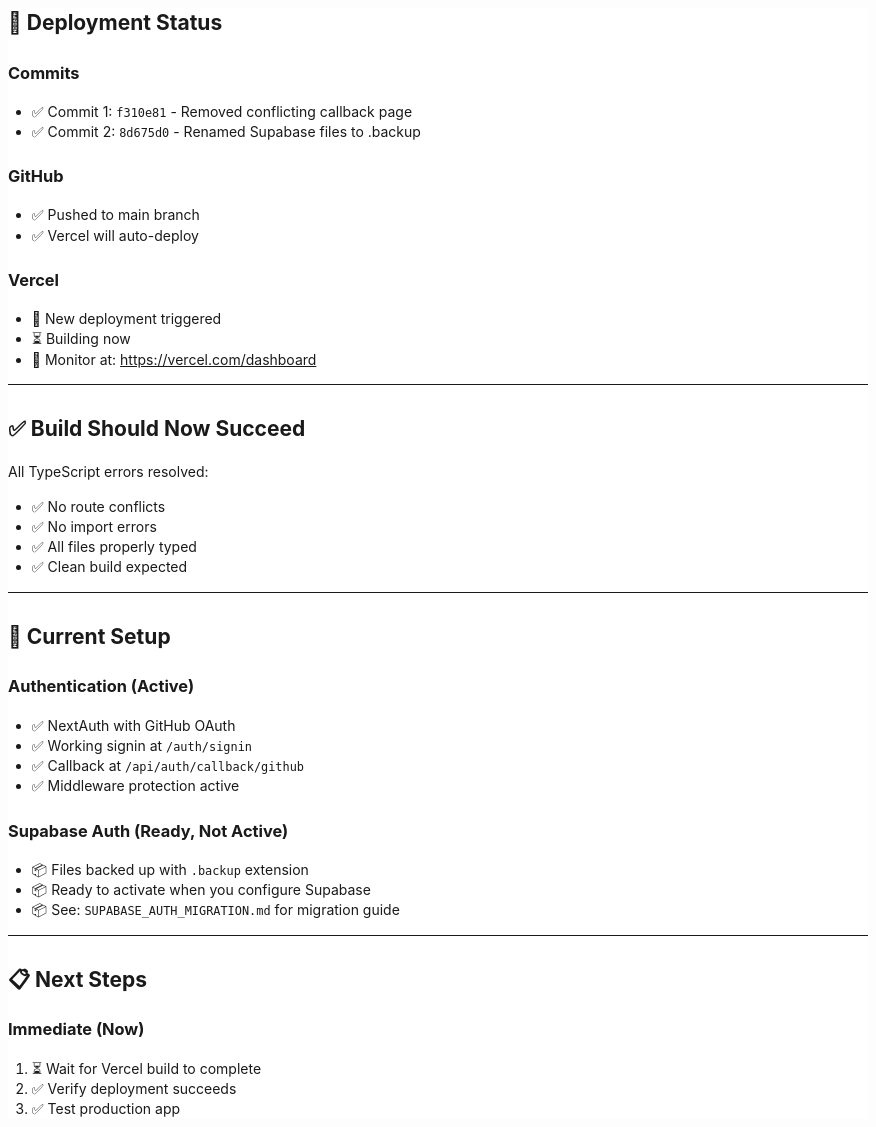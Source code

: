 ## 🚀 Deployment Status

### **Commits**
- ✅ Commit 1: `f310e81` - Removed conflicting callback page
- ✅ Commit 2: `8d675d0` - Renamed Supabase files to .backup

### **GitHub**
- ✅ Pushed to main branch
- ✅ Vercel will auto-deploy

### **Vercel**
- 🔄 New deployment triggered
- ⏳ Building now
- 📍 Monitor at: https://vercel.com/dashboard

---

## ✅ Build Should Now Succeed

All TypeScript errors resolved:
- ✅ No route conflicts
- ✅ No import errors
- ✅ All files properly typed
- ✅ Clean build expected

---

## 🎯 Current Setup

### **Authentication** (Active)
- ✅ NextAuth with GitHub OAuth
- ✅ Working signin at `/auth/signin`
- ✅ Callback at `/api/auth/callback/github`
- ✅ Middleware protection active

### **Supabase Auth** (Ready, Not Active)
- 📦 Files backed up with `.backup` extension
- 📦 Ready to activate when you configure Supabase
- 📦 See: `SUPABASE_AUTH_MIGRATION.md` for migration guide

---

## 📋 Next Steps

### **Immediate (Now)**
1. ⏳ Wait for Vercel build to complete
2. ✅ Verify deployment succeeds
3. ✅ Test production app
